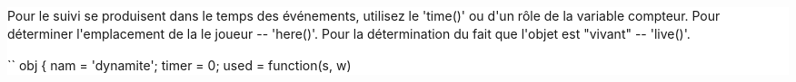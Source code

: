 Pour le suivi se produisent dans le temps des événements, utilisez le 'time()'
ou d'un rôle de la variable compteur. Pour déterminer l'emplacement de la
le joueur -- 'here()'. Pour la détermination du fait que l'objet est "vivant" --
'live()'.


``
obj {
 nam = 'dynamite';
 timer = 0;
 used = function(s, w)
